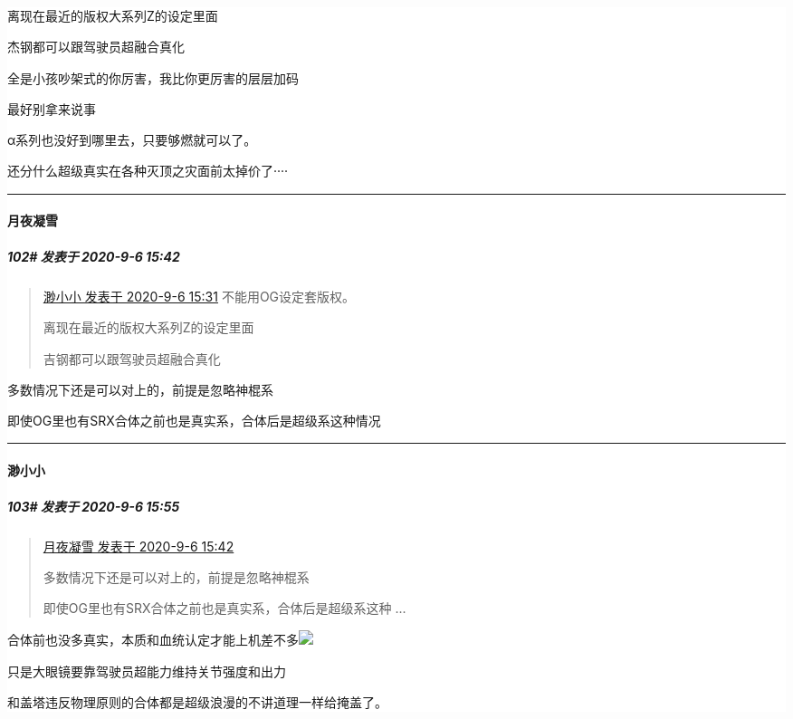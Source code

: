 离现在最近的版权大系列Z的设定里面

杰钢都可以跟驾驶员超融合真化

全是小孩吵架式的你厉害，我比你更厉害的层层加码

最好别拿来说事

α系列也没好到哪里去，只要够燃就可以了。

还分什么超级真实在各种灭顶之灾面前太掉价了····







*****

####  月夜凝雪  
##### 102#       发表于 2020-9-6 15:42



<blockquote><a href="httphttps://bbs.saraba1st.com/2b/forum.php?mod=redirect&amp;goto=findpost&amp;pid=48656616&amp;ptid=1958180" target="_blank">渺小小 发表于 2020-9-6 15:31</a>
不能用OG设定套版权。

离现在最近的版权大系列Z的设定里面

吉钢都可以跟驾驶员超融合真化</blockquote>
多数情况下还是可以对上的，前提是忽略神棍系

即使OG里也有SRX合体之前也是真实系，合体后是超级系这种情况







*****

####  渺小小  
##### 103#       发表于 2020-9-6 15:55



<blockquote><a href="httphttps://bbs.saraba1st.com/2b/forum.php?mod=redirect&amp;goto=findpost&amp;pid=48656688&amp;ptid=1958180" target="_blank">月夜凝雪 发表于 2020-9-6 15:42</a>

多数情况下还是可以对上的，前提是忽略神棍系


即使OG里也有SRX合体之前也是真实系，合体后是超级系这种 ...</blockquote>
合体前也没多真实，本质和血统认定才能上机差不多<img src="https://static.saraba1st.com/image/smiley/face2017/225.png" referrerpolicy="no-referrer">

只是大眼镜要靠驾驶员超能力维持关节强度和出力

和盖塔违反物理原则的合体都是超级浪漫的不讲道理一样给掩盖了。





